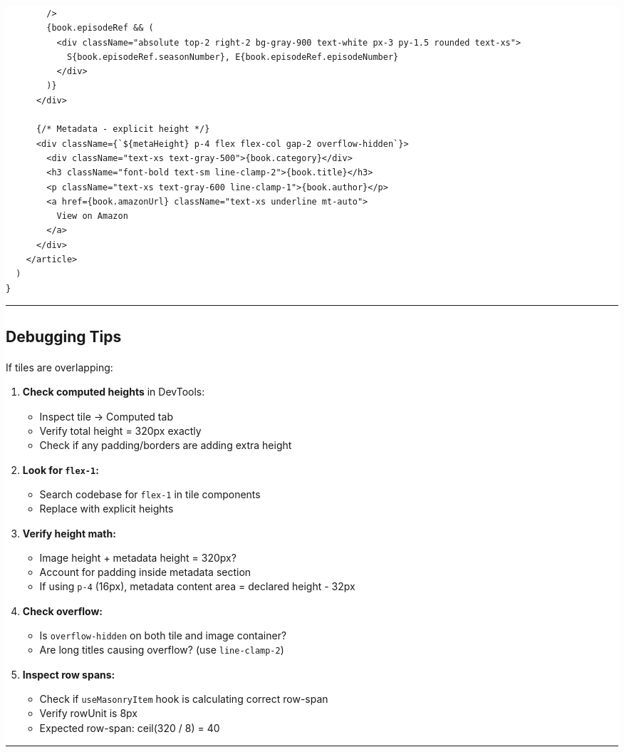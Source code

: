 ```tsx
        />
        {book.episodeRef && (
          <div className="absolute top-2 right-2 bg-gray-900 text-white px-3 py-1.5 rounded text-xs">
            S{book.episodeRef.seasonNumber}, E{book.episodeRef.episodeNumber}
          </div>
        )}
      </div>

      {/* Metadata - explicit height */}
      <div className={`${metaHeight} p-4 flex flex-col gap-2 overflow-hidden`}>
        <div className="text-xs text-gray-500">{book.category}</div>
        <h3 className="font-bold text-sm line-clamp-2">{book.title}</h3>
        <p className="text-xs text-gray-600 line-clamp-1">{book.author}</p>
        <a href={book.amazonUrl} className="text-xs underline mt-auto">
          View on Amazon
        </a>
      </div>
    </article>
  )
}
```

---

## Debugging Tips

If tiles are overlapping:

1. **Check computed heights** in DevTools:
   - Inspect tile → Computed tab
   - Verify total height = 320px exactly
   - Check if any padding/borders are adding extra height

2. **Look for `flex-1`:**
   - Search codebase for `flex-1` in tile components
   - Replace with explicit heights

3. **Verify height math:**
   - Image height + metadata height = 320px?
   - Account for padding inside metadata section
   - If using `p-4` (16px), metadata content area = declared height - 32px

4. **Check overflow:**
   - Is `overflow-hidden` on both tile and image container?
   - Are long titles causing overflow? (use `line-clamp-2`)

5. **Inspect row spans:**
   - Check if `useMasonryItem` hook is calculating correct row-span
   - Verify rowUnit is 8px
   - Expected row-span: ceil(320 / 8) = 40

---
